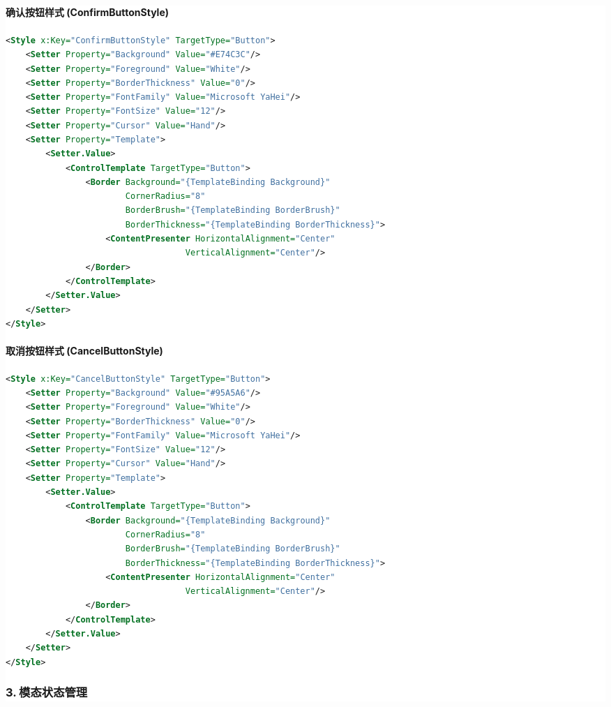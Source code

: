 #### 确认按钮样式 (ConfirmButtonStyle)
```xml
<Style x:Key="ConfirmButtonStyle" TargetType="Button">
    <Setter Property="Background" Value="#E74C3C"/>
    <Setter Property="Foreground" Value="White"/>
    <Setter Property="BorderThickness" Value="0"/>
    <Setter Property="FontFamily" Value="Microsoft YaHei"/>
    <Setter Property="FontSize" Value="12"/>
    <Setter Property="Cursor" Value="Hand"/>
    <Setter Property="Template">
        <Setter.Value>
            <ControlTemplate TargetType="Button">
                <Border Background="{TemplateBinding Background}" 
                        CornerRadius="8"
                        BorderBrush="{TemplateBinding BorderBrush}" 
                        BorderThickness="{TemplateBinding BorderThickness}">
                    <ContentPresenter HorizontalAlignment="Center" 
                                    VerticalAlignment="Center"/>
                </Border>
            </ControlTemplate>
        </Setter.Value>
    </Setter>
</Style>
```

#### 取消按钮样式 (CancelButtonStyle)
```xml
<Style x:Key="CancelButtonStyle" TargetType="Button">
    <Setter Property="Background" Value="#95A5A6"/>
    <Setter Property="Foreground" Value="White"/>
    <Setter Property="BorderThickness" Value="0"/>
    <Setter Property="FontFamily" Value="Microsoft YaHei"/>
    <Setter Property="FontSize" Value="12"/>
    <Setter Property="Cursor" Value="Hand"/>
    <Setter Property="Template">
        <Setter.Value>
            <ControlTemplate TargetType="Button">
                <Border Background="{TemplateBinding Background}" 
                        CornerRadius="8"
                        BorderBrush="{TemplateBinding BorderBrush}" 
                        BorderThickness="{TemplateBinding BorderThickness}">
                    <ContentPresenter HorizontalAlignment="Center" 
                                    VerticalAlignment="Center"/>
                </Border>
            </ControlTemplate>
        </Setter.Value>
    </Setter>
</Style>
```

### 3. 模态状态管理
